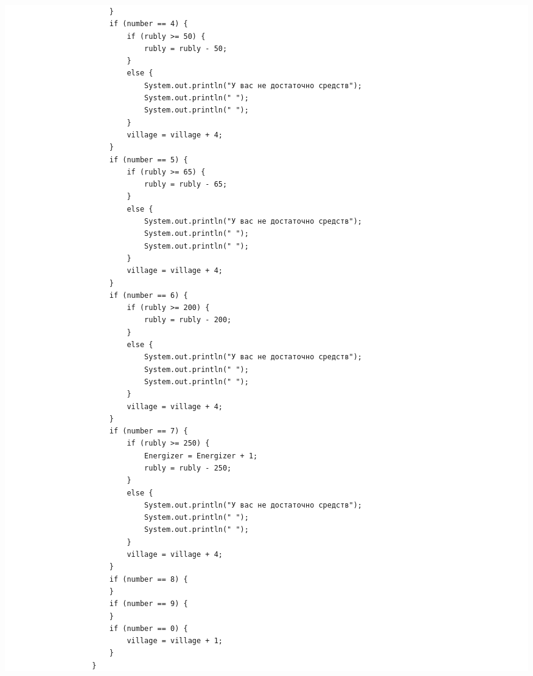                             }
                            if (number == 4) {
                                if (rubly >= 50) {
                                    rubly = rubly - 50;
                                }
                                else {
                                    System.out.println("У вас не достаточно средств");
                                    System.out.println(" ");
                                    System.out.println(" ");
                                }
                                village = village + 4;
                            }
                            if (number == 5) {
                                if (rubly >= 65) {
                                    rubly = rubly - 65;
                                }
                                else {
                                    System.out.println("У вас не достаточно средств");
                                    System.out.println(" ");
                                    System.out.println(" ");
                                }
                                village = village + 4;
                            }
                            if (number == 6) {
                                if (rubly >= 200) {
                                    rubly = rubly - 200;
                                }
                                else {
                                    System.out.println("У вас не достаточно средств");
                                    System.out.println(" ");
                                    System.out.println(" ");
                                }
                                village = village + 4;
                            }
                            if (number == 7) {
                                if (rubly >= 250) {
                                    Energizer = Energizer + 1;
                                    rubly = rubly - 250;
                                }
                                else {
                                    System.out.println("У вас не достаточно средств");
                                    System.out.println(" ");
                                    System.out.println(" ");
                                }
                                village = village + 4;
                            }
                            if (number == 8) {
                            }
                            if (number == 9) {
                            }
                            if (number == 0) {
                                village = village + 1;
                            }
                        }
